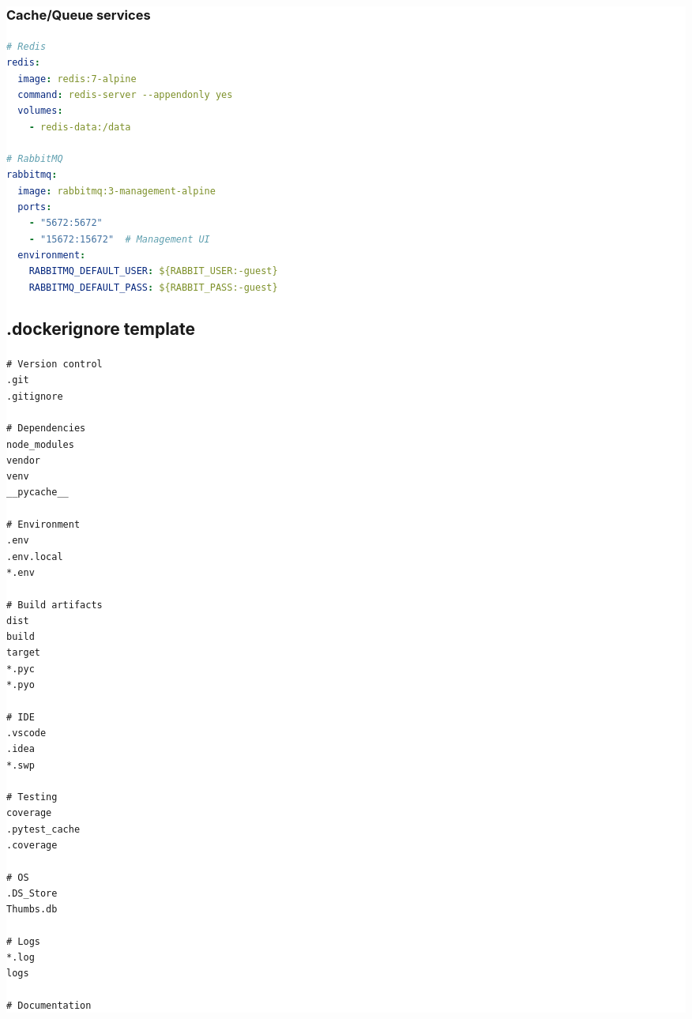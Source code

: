 ### Cache/Queue services
```yaml
# Redis
redis:
  image: redis:7-alpine
  command: redis-server --appendonly yes
  volumes:
    - redis-data:/data

# RabbitMQ
rabbitmq:
  image: rabbitmq:3-management-alpine
  ports:
    - "5672:5672"
    - "15672:15672"  # Management UI
  environment:
    RABBITMQ_DEFAULT_USER: ${RABBIT_USER:-guest}
    RABBITMQ_DEFAULT_PASS: ${RABBIT_PASS:-guest}
```

## .dockerignore template
```
# Version control
.git
.gitignore

# Dependencies
node_modules
vendor
venv
__pycache__

# Environment
.env
.env.local
*.env

# Build artifacts
dist
build
target
*.pyc
*.pyo

# IDE
.vscode
.idea
*.swp

# Testing
coverage
.pytest_cache
.coverage

# OS
.DS_Store
Thumbs.db

# Logs
*.log
logs

# Documentation
```